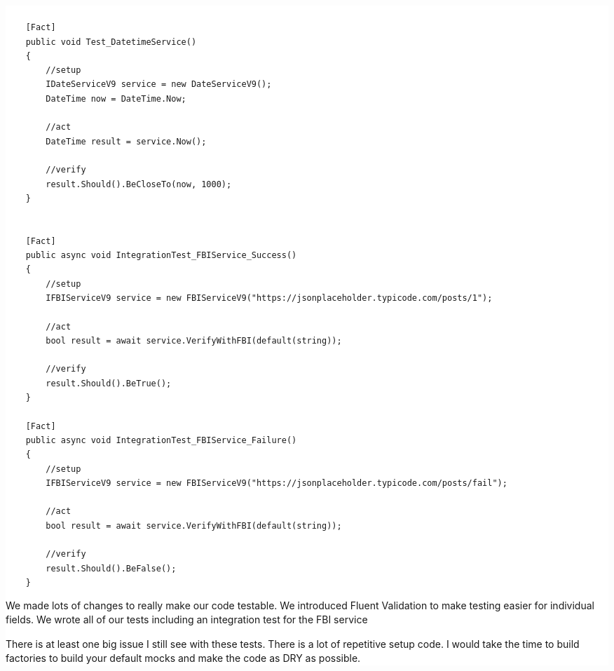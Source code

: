 ```

	[Fact]
	public void Test_DatetimeService()
	{
		//setup
		IDateServiceV9 service = new DateServiceV9();
		DateTime now = DateTime.Now;

		//act
		DateTime result = service.Now();

		//verify
		result.Should().BeCloseTo(now, 1000);
	}


	[Fact]
	public async void IntegrationTest_FBIService_Success()
	{
		//setup
		IFBIServiceV9 service = new FBIServiceV9("https://jsonplaceholder.typicode.com/posts/1");

		//act
		bool result = await service.VerifyWithFBI(default(string));

		//verify
		result.Should().BeTrue();
	}

	[Fact]
	public async void IntegrationTest_FBIService_Failure()
	{
		//setup
		IFBIServiceV9 service = new FBIServiceV9("https://jsonplaceholder.typicode.com/posts/fail");

		//act
		bool result = await service.VerifyWithFBI(default(string));

		//verify
		result.Should().BeFalse();
	}
```


We made lots of changes to really make our code testable. 
We introduced Fluent Validation to make testing easier for individual fields. 
We wrote all of our tests including an integration test for the FBI service

There is at least one big issue I still see with these tests. There is a lot of 
repetitive setup code. I would take the time to build factories to build your default mocks and
make the code as DRY as possible. 
  